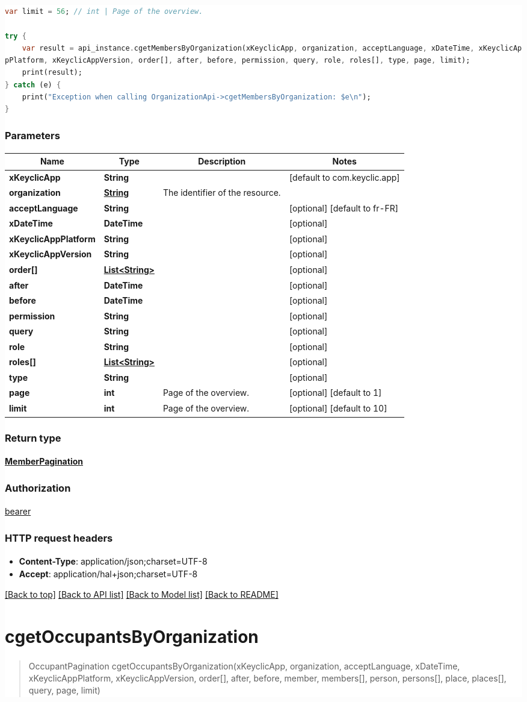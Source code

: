 ```dart
var limit = 56; // int | Page of the overview.

try { 
    var result = api_instance.cgetMembersByOrganization(xKeyclicApp, organization, acceptLanguage, xDateTime, xKeyclicAppPlatform, xKeyclicAppVersion, order[], after, before, permission, query, role, roles[], type, page, limit);
    print(result);
} catch (e) {
    print("Exception when calling OrganizationApi->cgetMembersByOrganization: $e\n");
}
```

### Parameters

Name | Type | Description  | Notes
------------- | ------------- | ------------- | -------------
 **xKeyclicApp** | **String**|  | [default to com.keyclic.app]
 **organization** | [**String**](.md)| The identifier of the resource. | 
 **acceptLanguage** | **String**|  | [optional] [default to fr-FR]
 **xDateTime** | **DateTime**|  | [optional] 
 **xKeyclicAppPlatform** | **String**|  | [optional] 
 **xKeyclicAppVersion** | **String**|  | [optional] 
 **order[]** | [**List&lt;String&gt;**](String.md)|  | [optional] 
 **after** | **DateTime**|  | [optional] 
 **before** | **DateTime**|  | [optional] 
 **permission** | **String**|  | [optional] 
 **query** | **String**|  | [optional] 
 **role** | **String**|  | [optional] 
 **roles[]** | [**List&lt;String&gt;**](String.md)|  | [optional] 
 **type** | **String**|  | [optional] 
 **page** | **int**| Page of the overview. | [optional] [default to 1]
 **limit** | **int**| Page of the overview. | [optional] [default to 10]

### Return type

[**MemberPagination**](MemberPagination.md)

### Authorization

[bearer](../README.md#bearer)

### HTTP request headers

 - **Content-Type**: application/json;charset=UTF-8
 - **Accept**: application/hal+json;charset=UTF-8

[[Back to top]](#) [[Back to API list]](../README.md#documentation-for-api-endpoints) [[Back to Model list]](../README.md#documentation-for-models) [[Back to README]](../README.md)

# **cgetOccupantsByOrganization**
> OccupantPagination cgetOccupantsByOrganization(xKeyclicApp, organization, acceptLanguage, xDateTime, xKeyclicAppPlatform, xKeyclicAppVersion, order[], after, before, member, members[], person, persons[], place, places[], query, page, limit)
